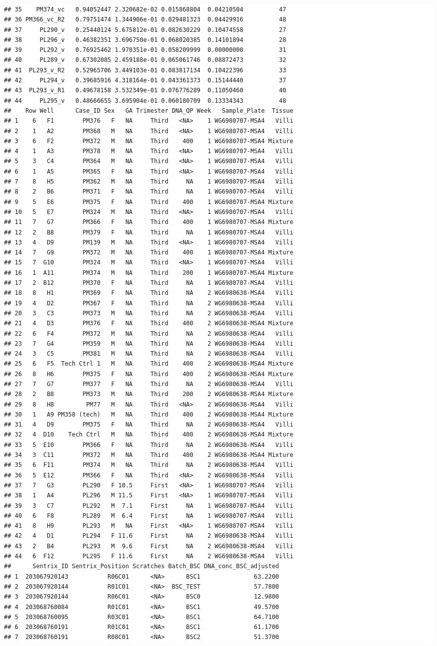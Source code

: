 ```
## 35    PM374_vc   0.94052447 2.320682e-02 0.015868804  0.04210504          47
## 36 PM366_vc_R2   0.79751474 1.344906e-01 0.029481323  0.04429916          48
## 37     PL290_v   0.25440124 5.675812e-01 0.082630229  0.10474558          27
## 38     PL296_v   0.46382351 3.696750e-01 0.068020385  0.14101894          28
## 39     PL292_v   0.76925462 1.970351e-01 0.058209999  0.00000000          31
## 40     PL289_v   0.67302085 2.459188e-01 0.065061746  0.08872473          32
## 41  PL293_v_R2   0.52965706 3.449103e-01 0.083817134  0.10422396          33
## 42     PL294_v   0.39685916 4.318164e-01 0.043361373  0.15144440          37
## 43  PL293_v_R1   0.49678158 3.532349e-01 0.076776289  0.11050460          40
## 44     PL295_v   0.48666655 3.695904e-01 0.060180709  0.13334343          48
##    Row Well      Case_ID Sex   GA Trimester DNA_QP Week   Sample_Plate  Tissue
## 1    6   F1        PM376   F   NA     Third   <NA>    1 WG6980707-MSA4   Villi
## 2    1   A2        PM368   M   NA     Third   <NA>    1 WG6980707-MSA4   Villi
## 3    6   F2        PM372   M   NA     Third    400    1 WG6980707-MSA4 Mixture
## 4    1   A3        PM378   M   NA     Third   <NA>    1 WG6980707-MSA4   Villi
## 5    3   C4        PM364   M   NA     Third   <NA>    1 WG6980707-MSA4   Villi
## 6    1   A5        PM365   F   NA     Third   <NA>    1 WG6980707-MSA4   Villi
## 7    8   H5        PM362   M   NA     Third     NA    1 WG6980707-MSA4   Villi
## 8    2   B6        PM371   F   NA     Third     NA    1 WG6980707-MSA4   Villi
## 9    5   E6        PM375   F   NA     Third    400    1 WG6980707-MSA4 Mixture
## 10   5   E7        PM324   M   NA     Third   <NA>    1 WG6980707-MSA4   Villi
## 11   7   G7        PM366   F   NA     Third    400    1 WG6980707-MSA4 Mixture
## 12   2   B8        PM379   F   NA     Third     NA    1 WG6980707-MSA4   Villi
## 13   4   D9        PM139   M   NA     Third   <NA>    1 WG6980707-MSA4   Villi
## 14   7   G9        PM372   M   NA     Third    400    1 WG6980707-MSA4 Mixture
## 15   7  G10        PM324   M   NA     Third   <NA>    1 WG6980707-MSA4   Villi
## 16   1  A11        PM374   M   NA     Third    200    1 WG6980707-MSA4 Mixture
## 17   2  B12        PM370   F   NA     Third     NA    1 WG6980707-MSA4   Villi
## 18   8   H1        PM369   F   NA     Third     NA    2 WG6980638-MSA4   Villi
## 19   4   D2        PM367   F   NA     Third     NA    2 WG6980638-MSA4   Villi
## 20   3   C3        PM373   M   NA     Third     NA    2 WG6980638-MSA4   Villi
## 21   4   D3        PM376   F   NA     Third    400    2 WG6980638-MSA4 Mixture
## 22   6   F4        PM372   M   NA     Third     NA    2 WG6980638-MSA4   Villi
## 23   7   G4        PM359   M   NA     Third     NA    2 WG6980638-MSA4   Villi
## 24   3   C5        PM381   M   NA     Third     NA    2 WG6980638-MSA4   Villi
## 25   6   F5  Tech Ctrl 1   M   NA     Third    400    2 WG6980638-MSA4 Mixture
## 26   8   H6        PM375   F   NA     Third    400    2 WG6980638-MSA4 Mixture
## 27   7   G7        PM377   F   NA     Third     NA    2 WG6980638-MSA4   Villi
## 28   2   B8        PM373   M   NA     Third    200    2 WG6980638-MSA4 Mixture
## 29   8   H8         PM77   M   NA     Third   <NA>    2 WG6980638-MSA4   Villi
## 30   1   A9 PM358 (tech)   M   NA     Third    400    2 WG6980638-MSA4 Mixture
## 31   4   D9        PM375   F   NA     Third     NA    2 WG6980638-MSA4   Villi
## 32   4  D10    Tech Ctrl   M   NA     Third    400    2 WG6980638-MSA4 Mixture
## 33   5  E10        PM366   F   NA     Third     NA    2 WG6980638-MSA4   Villi
## 34   3  C11        PM372   M   NA     Third    400    2 WG6980638-MSA4 Mixture
## 35   6  F11        PM374   M   NA     Third     NA    2 WG6980638-MSA4   Villi
## 36   5  E12        PM366   F   NA     Third   <NA>    2 WG6980638-MSA4   Villi
## 37   7   G3        PL290   F 10.5     First   <NA>    1 WG6980707-MSA4   Villi
## 38   1   A4        PL296   M 11.5     First   <NA>    1 WG6980707-MSA4   Villi
## 39   3   C7        PL292   M  7.1     First     NA    1 WG6980707-MSA4   Villi
## 40   6   F8        PL289   M  6.4     First     NA    1 WG6980707-MSA4   Villi
## 41   8   H9        PL293   M   NA     First   <NA>    1 WG6980707-MSA4   Villi
## 42   4   D1        PL294   F 11.6     First     NA    2 WG6980638-MSA4   Villi
## 43   2   B4        PL293   M  9.6     First     NA    2 WG6980638-MSA4   Villi
## 44   6  F12        PL295   F 11.6     First     NA    2 WG6980638-MSA4   Villi
##      Sentrix_ID Sentrix_Position Scratches Batch_BSC DNA_conc_BSC_adjusted
## 1  203067920143           R06C01      <NA>      BSC1               63.2200
## 2  203067920144           R01C01      <NA>  BSC_TEST               57.7800
## 3  203067920144           R06C01      <NA>      BSC0               12.9800
## 4  203068760084           R01C01      <NA>      BSC1               49.5700
## 5  203068760095           R03C01      <NA>      BSC1               64.7100
## 6  203068760191           R01C01      <NA>      BSC1               61.1700
## 7  203068760191           R08C01      <NA>      BSC2               51.3700
```